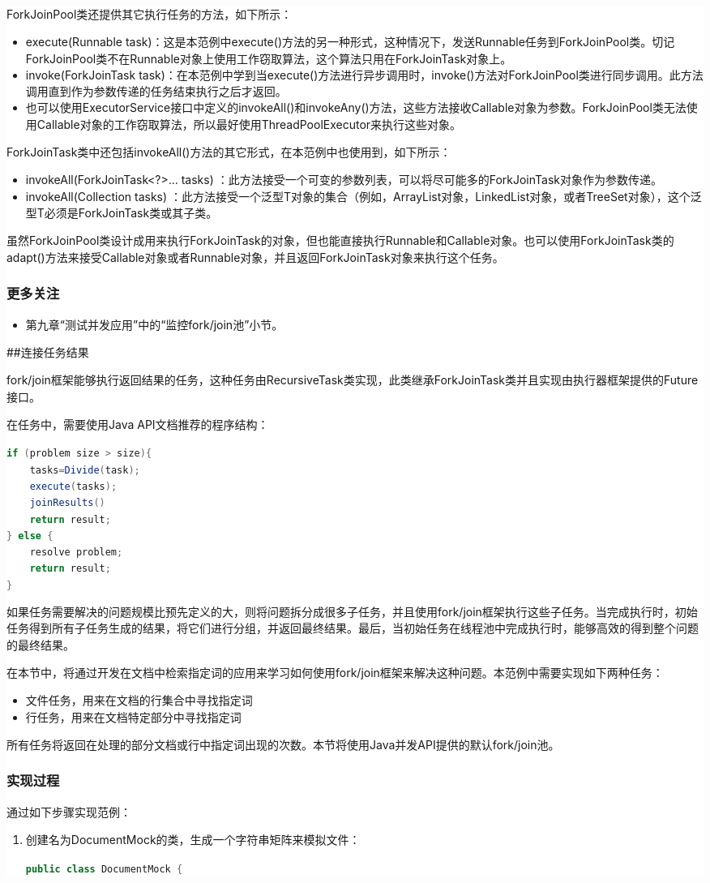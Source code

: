 ForkJoinPool类还提供其它执行任务的方法，如下所示：

- execute(Runnable task)：这是本范例中execute()方法的另一种形式，这种情况下，发送Runnable任务到ForkJoinPool类。切记ForkJoinPool类不在Runnable对象上使用工作窃取算法，这个算法只用在ForkJoinTask对象上。
- invoke(ForkJoinTask<T> task)：在本范例中学到当execute()方法进行异步调用时，invoke()方法对ForkJoinPool类进行同步调用。此方法调用直到作为参数传递的任务结束执行之后才返回。
- 也可以使用ExecutorService接口中定义的invokeAll()和invokeAny()方法，这些方法接收Callable对象为参数。ForkJoinPool类无法使用Callable对象的工作窃取算法，所以最好使用ThreadPoolExecutor来执行这些对象。

ForkJoinTask类中还包括invokeAll()方法的其它形式，在本范例中也使用到，如下所示：

- invokeAll(ForkJoinTask<?>... tasks) ：此方法接受一个可变的参数列表，可以将尽可能多的ForkJoinTask对象作为参数传递。
- invokeAll(Collection<T> tasks) ：此方法接受一个泛型T对象的集合（例如，ArrayList对象，LinkedList对象，或者TreeSet对象），这个泛型T必须是ForkJoinTask类或其子类。

虽然ForkJoinPool类设计成用来执行ForkJoinTask的对象，但也能直接执行Runnable和Callable对象。也可以使用ForkJoinTask类的adapt()方法来接受Callable对象或者Runnable对象，并且返回ForkJoinTask对象来执行这个任务。

### 更多关注

- 第九章“测试并发应用”中的“监控fork/join池”小节。


##连接任务结果

fork/join框架能够执行返回结果的任务，这种任务由RecursiveTask类实现，此类继承ForkJoinTask类并且实现由执行器框架提供的Future接口。 

在任务中，需要使用Java API文档推荐的程序结构：

```java
if (problem size > size){
    tasks=Divide(task);
    execute(tasks);
    joinResults()
    return result;
} else {
    resolve problem;
    return result;
}
```

如果任务需要解决的问题规模比预先定义的大，则将问题拆分成很多子任务，并且使用fork/join框架执行这些子任务。当完成执行时，初始任务得到所有子任务生成的结果，将它们进行分组，并返回最终结果。最后，当初始任务在线程池中完成执行时，能够高效的得到整个问题的最终结果。

在本节中，将通过开发在文档中检索指定词的应用来学习如何使用fork/join框架来解决这种问题。本范例中需要实现如下两种任务：

- 文件任务，用来在文档的行集合中寻找指定词
- 行任务，用来在文档特定部分中寻找指定词

所有任务将返回在处理的部分文档或行中指定词出现的次数。本节将使用Java并发API提供的默认fork/join池。

### 实现过程

通过如下步骤实现范例：

1. 创建名为DocumentMock的类，生成一个字符串矩阵来模拟文件：

   ```java
   public class DocumentMock {
   ```
